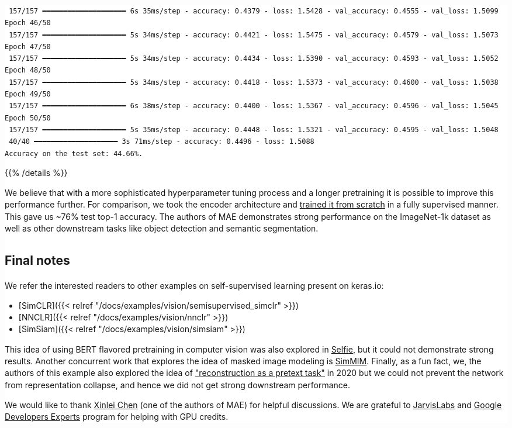 ```plain
 157/157 ━━━━━━━━━━━━━━━━━━━━ 6s 35ms/step - accuracy: 0.4379 - loss: 1.5428 - val_accuracy: 0.4555 - val_loss: 1.5099
Epoch 46/50
 157/157 ━━━━━━━━━━━━━━━━━━━━ 5s 34ms/step - accuracy: 0.4421 - loss: 1.5475 - val_accuracy: 0.4579 - val_loss: 1.5073
Epoch 47/50
 157/157 ━━━━━━━━━━━━━━━━━━━━ 5s 34ms/step - accuracy: 0.4434 - loss: 1.5390 - val_accuracy: 0.4593 - val_loss: 1.5052
Epoch 48/50
 157/157 ━━━━━━━━━━━━━━━━━━━━ 5s 34ms/step - accuracy: 0.4418 - loss: 1.5373 - val_accuracy: 0.4600 - val_loss: 1.5038
Epoch 49/50
 157/157 ━━━━━━━━━━━━━━━━━━━━ 6s 38ms/step - accuracy: 0.4400 - loss: 1.5367 - val_accuracy: 0.4596 - val_loss: 1.5045
Epoch 50/50
 157/157 ━━━━━━━━━━━━━━━━━━━━ 5s 35ms/step - accuracy: 0.4448 - loss: 1.5321 - val_accuracy: 0.4595 - val_loss: 1.5048
 40/40 ━━━━━━━━━━━━━━━━━━━━ 3s 71ms/step - accuracy: 0.4496 - loss: 1.5088
Accuracy on the test set: 44.66%.
```

{{% /details %}}

We believe that with a more sophisticated hyperparameter tuning process and a longer pretraining it is possible to improve this performance further. For comparison, we took the encoder architecture and [trained it from scratch](https://github.com/ariG23498/mae-scalable-vision-learners/blob/master/regular-classification.ipynb) in a fully supervised manner. This gave us ~76% test top-1 accuracy. The authors of MAE demonstrates strong performance on the ImageNet-1k dataset as well as other downstream tasks like object detection and semantic segmentation.

## Final notes

We refer the interested readers to other examples on self-supervised learning present on keras.io:

- [SimCLR]({{< relref "/docs/examples/vision/semisupervised_simclr" >}})
- [NNCLR]({{< relref "/docs/examples/vision/nnclr" >}})
- [SimSiam]({{< relref "/docs/examples/vision/simsiam" >}})

This idea of using BERT flavored pretraining in computer vision was also explored in [Selfie](https://arxiv.org/abs/1906.02940), but it could not demonstrate strong results. Another concurrent work that explores the idea of masked image modeling is [SimMIM](https://arxiv.org/abs/2111.09886). Finally, as a fun fact, we, the authors of this example also explored the idea of ["reconstruction as a pretext task"](https://i.ibb.co/k5CpwDX/image.png) in 2020 but we could not prevent the network from representation collapse, and hence we did not get strong downstream performance.

We would like to thank [Xinlei Chen](http://xinleic.xyz/) (one of the authors of MAE) for helpful discussions. We are grateful to [JarvisLabs](https://jarvislabs.ai/) and [Google Developers Experts](https://developers.google.com/programs/experts/) program for helping with GPU credits.
